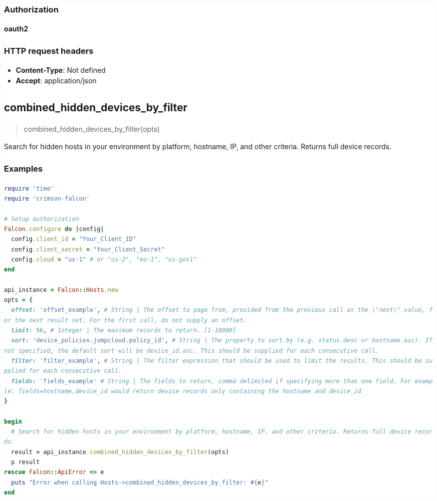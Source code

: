 ### Authorization

**oauth2**

### HTTP request headers

- **Content-Type**: Not defined
- **Accept**: application/json


## combined_hidden_devices_by_filter

> <DeviceapiDeviceCombinedResponseSwagger> combined_hidden_devices_by_filter(opts)

Search for hidden hosts in your environment by platform, hostname, IP, and other criteria. Returns full device records.

### Examples

```ruby
require 'time'
require 'crimson-falcon'

# Setup authorization
Falcon.configure do |config|
  config.client_id = "Your_Client_ID"
  config.client_secret = "Your_Client_Secret"
  config.cloud = "us-1" # or "us-2", "eu-1", "us-gov1"
end

api_instance = Falcon::Hosts.new
opts = {
  offset: 'offset_example', # String | The offset to page from, provided from the previous call as the \"next\" value, for the next result set. For the first call, do not supply an offset.
  limit: 56, # Integer | The maximum records to return. [1-10000]
  sort: 'device_policies.jumpcloud.policy_id', # String | The property to sort by (e.g. status.desc or hostname.asc). If not specified, the default sort will be device_id.asc. This should be supplied for each consecutive call.
  filter: 'filter_example', # String | The filter expression that should be used to limit the results. This should be supplied for each consecutive call.
  fields: 'fields_example' # String | The fields to return, comma delimited if specifying more than one field. For example: fields=hostname,device_id would return device records only containing the hostname and device_id
}

begin
  # Search for hidden hosts in your environment by platform, hostname, IP, and other criteria. Returns full device records.
  result = api_instance.combined_hidden_devices_by_filter(opts)
  p result
rescue Falcon::ApiError => e
  puts "Error when calling Hosts->combined_hidden_devices_by_filter: #{e}"
end
```
